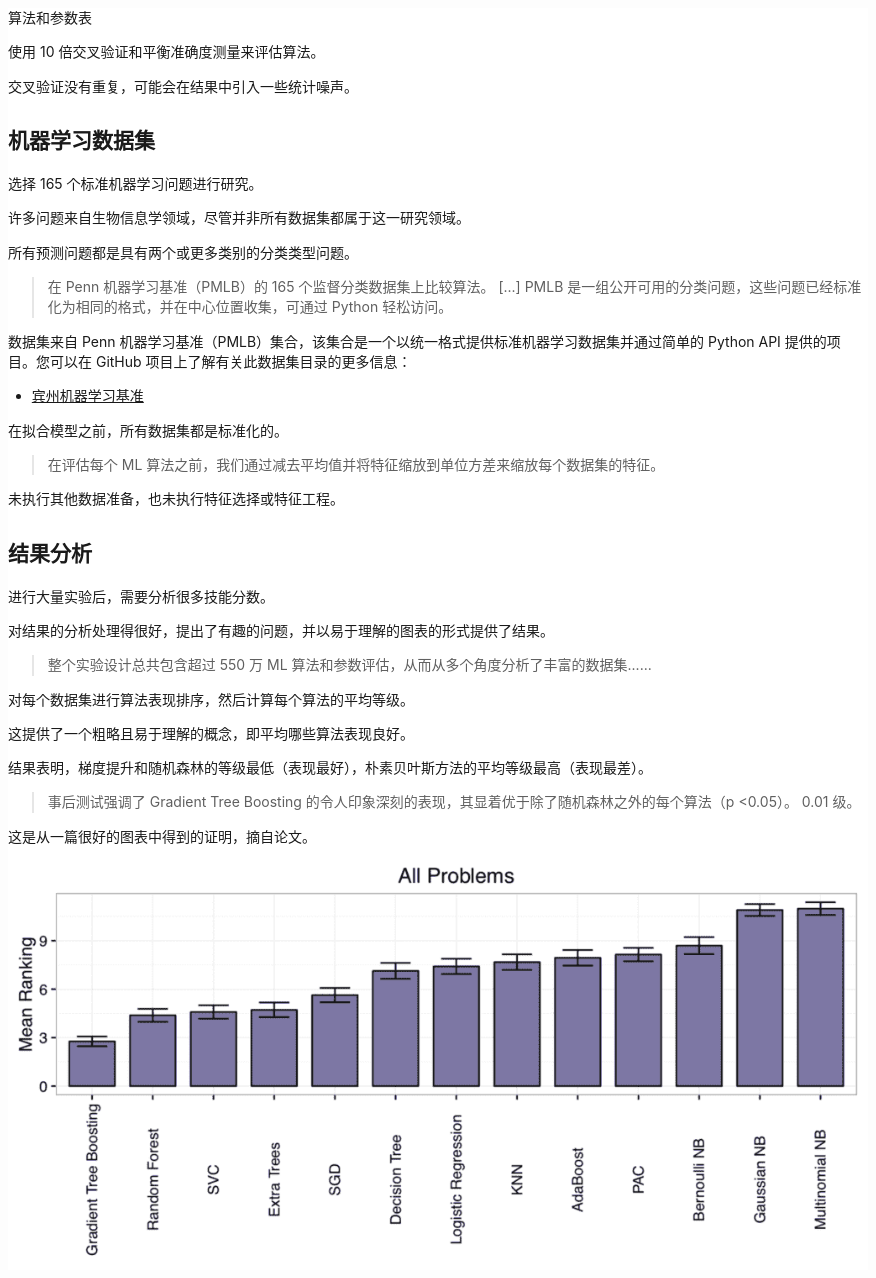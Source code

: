 算法和参数表

使用 10 倍交叉验证和平衡准确度测量来评估算法。

交叉验证没有重复，可能会在结果中引入一些统计噪声。

## 机器学习数据集

选择 165 个标准机器学习问题进行研究。

许多问题来自生物信息学领域，尽管并非所有数据集都属于这一研究领域。

所有预测问题都是具有两个或更多类别的分类类型问题。

> 在 Penn 机器学习基准（PMLB）的 165 个监督分类数据集上比较算法。 [...] PMLB 是一组公开可用的分类问题，这些问题已经标准化为相同的格式，并在中心位置收集，可通过 Python 轻松访问。

数据集来自 Penn 机器学习基准（PMLB）集合，该集合是一个以统一格式提供标准机器学习数据集并通过简单的 Python API 提供的项目。您可以在 GitHub 项目上了解有关此数据集目录的更多信息：

*   [宾州机器学习基准](https://github.com/EpistasisLab/penn-ml-benchmarks)

在拟合模型之前，所有数据集都是标准化的。

> 在评估每个 ML 算法之前，我们通过减去平均值并将特征缩放到单位方差来缩放每个数据集的特征。

未执行其他数据准备，也未执行特征选择或特征工程。

## 结果分析

进行大量实验后，需要分析很多技能分数。

对结果的分析处理得很好，提出了有趣的问题，并以易于理解的图表的形式提供了结果。

> 整个实验设计总共包含超过 550 万 ML 算法和参数评估，从而从多个角度分析了丰富的数据集......

对每个数据集进行算法表现排序，然后计算每个算法的平均等级。

这提供了一个粗略且易于理解的概念，即平均哪些算法表现良好。

结果表明，梯度提升和随机森林的等级最低（表现最好），朴素贝叶斯方法的平均等级最高（表现最差）。

> 事后测试强调了 Gradient Tree Boosting 的令人印象深刻的表现，其显着优于除了随机森林之外的每个算法（p &lt;0.05）。 0.01 级。

这是从一篇很好的图表中得到的证明，摘自论文。

![Algorithm Mean Rank](img/807b15938c857a9eb43c70810daac407.jpg)
